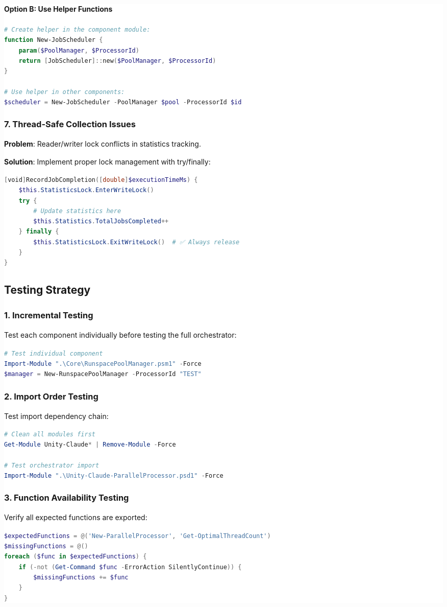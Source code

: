 #### Option B: Use Helper Functions
```powershell
# Create helper in the component module:
function New-JobScheduler {
    param($PoolManager, $ProcessorId)
    return [JobScheduler]::new($PoolManager, $ProcessorId)
}

# Use helper in other components:
$scheduler = New-JobScheduler -PoolManager $pool -ProcessorId $id
```

### 7. Thread-Safe Collection Issues

**Problem**: Reader/writer lock conflicts in statistics tracking.

**Solution**: Implement proper lock management with try/finally:
```powershell
[void]RecordJobCompletion([double]$executionTimeMs) {
    $this.StatisticsLock.EnterWriteLock()
    try {
        # Update statistics here
        $this.Statistics.TotalJobsCompleted++
    } finally {
        $this.StatisticsLock.ExitWriteLock()  # ✅ Always release
    }
}
```

## Testing Strategy

### 1. Incremental Testing
Test each component individually before testing the full orchestrator:
```powershell
# Test individual component
Import-Module ".\Core\RunspacePoolManager.psm1" -Force
$manager = New-RunspacePoolManager -ProcessorId "TEST"
```

### 2. Import Order Testing
Test import dependency chain:
```powershell
# Clean all modules first
Get-Module Unity-Claude* | Remove-Module -Force

# Test orchestrator import
Import-Module ".\Unity-Claude-ParallelProcessor.psd1" -Force
```

### 3. Function Availability Testing
Verify all expected functions are exported:
```powershell
$expectedFunctions = @('New-ParallelProcessor', 'Get-OptimalThreadCount')
$missingFunctions = @()
foreach ($func in $expectedFunctions) {
    if (-not (Get-Command $func -ErrorAction SilentlyContinue)) {
        $missingFunctions += $func
    }
}
```
